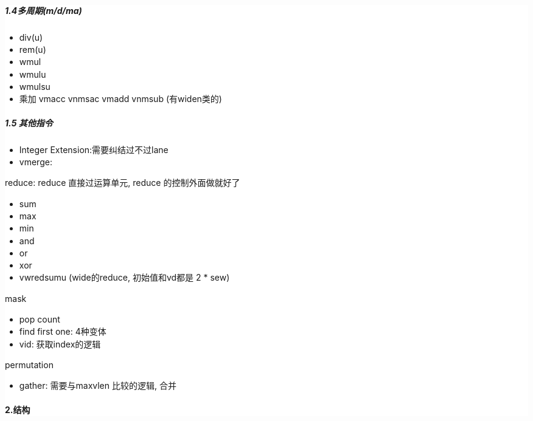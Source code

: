 ##### 1.4多周期(m/d/ma)

*  div(u)
* rem(u)
* wmul
* wmulu
* wmulsu
*  乘加 vmacc vnmsac vmadd vnmsub (有widen类的)

##### 1.5 其他指令

* Integer Extension:需要纠结过不过lane
* vmerge: 

reduce: reduce 直接过运算单元, reduce 的控制外面做就好了

* sum
* max
* min
* and
* or
* xor
* vwredsumu (wide的reduce, 初始值和vd都是 2 * sew)

mask

* pop count
* find first one: 4种变体
* vid: 获取index的逻辑

permutation

* gather: 需要与maxvlen 比较的逻辑, 合并

#### 2.结构

